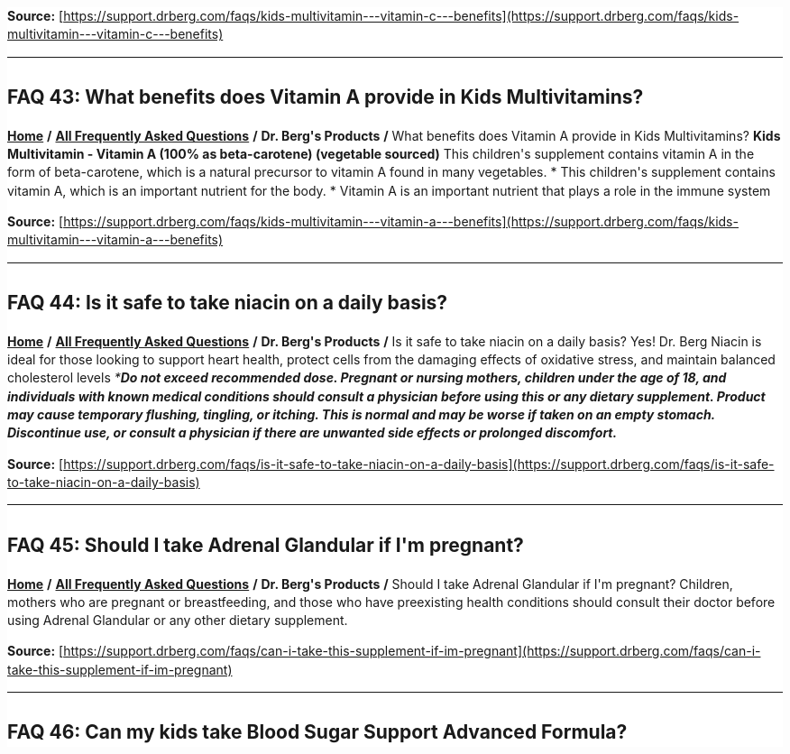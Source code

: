 **Source:** [https://support.drberg.com/faqs/kids-multivitamin---vitamin-c---benefits](https://support.drberg.com/faqs/kids-multivitamin---vitamin-c---benefits)

---

## FAQ 43: What benefits does Vitamin A provide in Kids Multivitamins?

[**Home**](https://support.drberg.com/) **/** [**All Frequently Asked Questions**](https://support.drberg.com/faqs) **/** **Dr. Berg's Products** **/** What benefits does Vitamin A provide in Kids Multivitamins? **Kids Multivitamin - Vitamin A (100% as beta-carotene) (vegetable sourced)** This children's supplement contains vitamin A in the form of beta-carotene, which is a natural precursor to vitamin A found in many vegetables. * This children's supplement contains vitamin A, which is an important nutrient for the body. * Vitamin A is an important nutrient that plays a role in the immune system

**Source:** [https://support.drberg.com/faqs/kids-multivitamin---vitamin-a---benefits](https://support.drberg.com/faqs/kids-multivitamin---vitamin-a---benefits)

---

## FAQ 44: Is it safe to take niacin on a daily basis?

[**Home**](https://support.drberg.com/) **/** [**All Frequently Asked Questions**](https://support.drberg.com/faqs) **/** **Dr. Berg's Products** **/** Is it safe to take niacin on a daily basis? Yes! Dr. Berg Niacin is ideal for those looking to support heart health, protect cells from the damaging effects of oxidative stress, and maintain balanced cholesterol levels _\*_**_Do not exceed recommended dose. Pregnant or nursing mothers, children under the age of 18, and individuals with known medical conditions should consult a physician before using this or any dietary supplement. Product may cause temporary flushing, tingling, or itching. This is normal and may be worse if taken on an empty stomach. Discontinue use, or consult a physician if there are unwanted side effects or prolonged discomfort._**

**Source:** [https://support.drberg.com/faqs/is-it-safe-to-take-niacin-on-a-daily-basis](https://support.drberg.com/faqs/is-it-safe-to-take-niacin-on-a-daily-basis)

---

## FAQ 45: Should I take Adrenal Glandular if I'm pregnant?

[**Home**](https://support.drberg.com/) **/** [**All Frequently Asked Questions**](https://support.drberg.com/faqs) **/** **Dr. Berg's Products** **/** Should I take Adrenal Glandular if I'm pregnant? Children, mothers who are pregnant or breastfeeding, and those who have preexisting health conditions should consult their doctor before using Adrenal Glandular or any other dietary supplement.

**Source:** [https://support.drberg.com/faqs/can-i-take-this-supplement-if-im-pregnant](https://support.drberg.com/faqs/can-i-take-this-supplement-if-im-pregnant)

---

## FAQ 46: Can my kids take Blood Sugar Support Advanced Formula?
